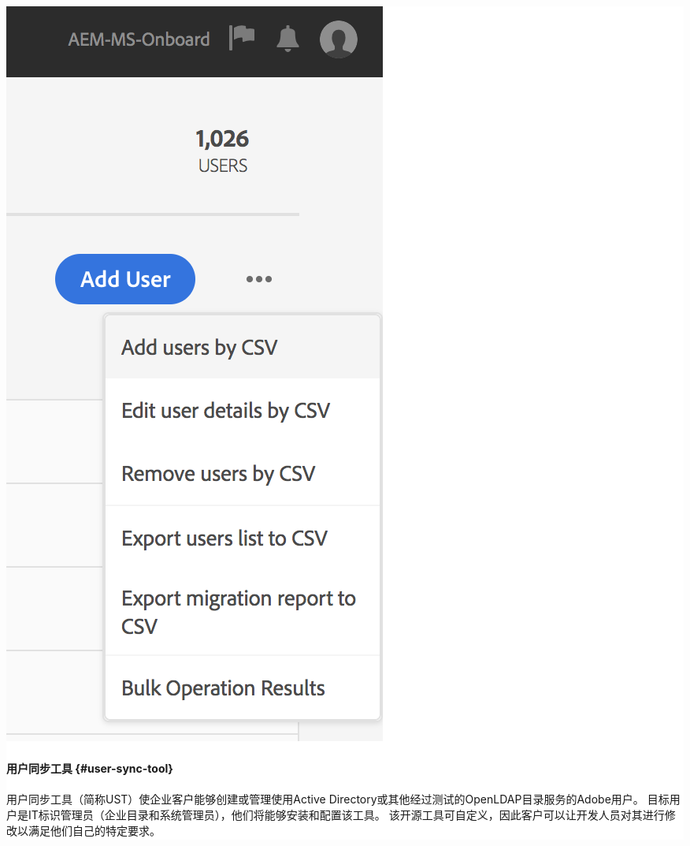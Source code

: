 ![image2018-9-23_18-59-57](assets/image2018-9-23_18-59-57.png)

#### 用户同步工具 {#user-sync-tool}

用户同步工具（简称UST）使企业客户能够创建或管理使用Active Directory或其他经过测试的OpenLDAP目录服务的Adobe用户。 目标用户是IT标识管理员（企业目录和系统管理员），他们将能够安装和配置该工具。 该开源工具可自定义，因此客户可以让开发人员对其进行修改以满足他们自己的特定要求。
